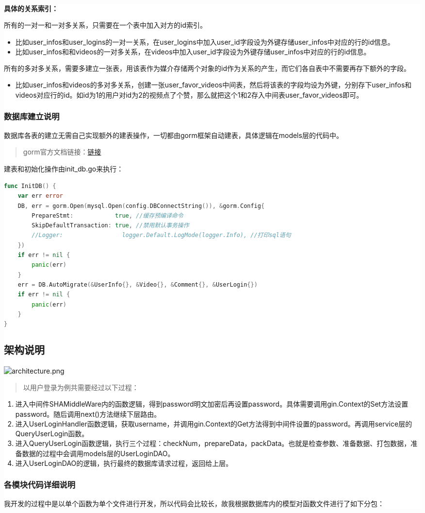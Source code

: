 **具体的关系索引：**

所有的一对一和一对多关系，只需要在一个表中加入对方的id索引。

* 比如user_infos和user_logins的一对一关系，在user_logins中加入user_id字段设为外键存储user_infos中对应的行的id信息。
* 比如user_infos和和videos的一对多关系，在videos中加入user_id字段设为外键存储user_infos中对应的行的id信息。

所有的多对多关系，需要多建立一张表，用该表作为媒介存储两个对象的id作为关系的产生，而它们各自表中不需要再存下额外的字段。

* 比如user_infos和videos的多对多关系，创建一张user_favor_videos中间表，然后将该表的字段均设为外键，分别存下user_infos和videos对应行的id。如id为1的用户对id为2的视频点了个赞，那么就把这个1和2存入中间表user_favor_videos即可。

### 数据库建立说明

数据库各表的建立无需自己实现额外的建表操作，一切都由gorm框架自动建表，具体逻辑在models层的代码中。

> gorm官方文档链接：[链接](https://gorm.io/zh_CN/docs/index.html)

建表和初始化操作由init_db.go来执行：

```go
func InitDB() {
	var err error
	DB, err = gorm.Open(mysql.Open(config.DBConnectString()), &gorm.Config{
		PrepareStmt:            true, //缓存预编译命令
		SkipDefaultTransaction: true, //禁用默认事务操作
		//Logger:                 logger.Default.LogMode(logger.Info), //打印sql语句
	})
	if err != nil {
		panic(err)
	}
	err = DB.AutoMigrate(&UserInfo{}, &Video{}, &Comment{}, &UserLogin{})
	if err != nil {
		panic(err)
	}
}
```

## 架构说明


![architecture.png](https://p3-juejin.byteimg.com/tos-cn-i-k3u1fbpfcp/ae11d82b8de74787a258ef36f4cf2557~tplv-k3u1fbpfcp-watermark.image?)

> 以用户登录为例共需要经过以下过程：

1. 进入中间件SHAMiddleWare内的函数逻辑，得到password明文加密后再设置password。具体需要调用gin.Context的Set方法设置password。随后调用next()方法继续下层路由。
2. 进入UserLoginHandler函数逻辑，获取username，并调用gin.Context的Get方法得到中间件设置的password。再调用service层的QueryUserLogin函数。
3. 进入QueryUserLogin函数逻辑，执行三个过程：checkNum，prepareData，packData。也就是检查参数、准备数据、打包数据，准备数据的过程中会调用models层的UserLoginDAO。
4. 进入UserLoginDAO的逻辑，执行最终的数据库请求过程，返回给上层。

### 各模块代码详细说明

我开发的过程中是以单个函数为单个文件进行开发，所以代码会比较长，故我根据数据库内的模型对函数文件进行了如下分包：
